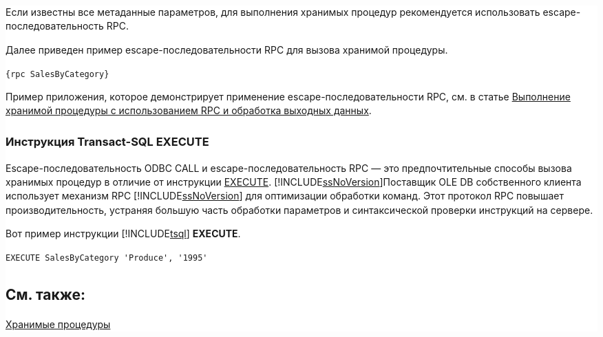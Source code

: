  Если известны все метаданные параметров, для выполнения хранимых процедур рекомендуется использовать escape-последовательность RPC.  
  
 Далее приведен пример escape-последовательности RPC для вызова хранимой процедуры.  
  
```  
{rpc SalesByCategory}  
```  
  
 Пример приложения, которое демонстрирует применение escape-последовательности RPC, см. в статье [Выполнение хранимой процедуры с использованием RPC и обработка выходных данных](../../../relational-databases/native-client-ole-db-how-to/results/execute-stored-procedure-with-rpc-and-process-output.md).  
  
### <a name="transact-sql-execute-statement"></a>Инструкция Transact-SQL EXECUTE  
 Escape-последовательность ODBC CALL и escape-последовательность RPC — это предпочтительные способы вызова хранимых процедур в отличие от инструкции [EXECUTE](../../../t-sql/language-elements/execute-transact-sql.md). [!INCLUDE[ssNoVersion](../../../includes/ssnoversion-md.md)]Поставщик OLE DB собственного клиента использует механизм RPC [!INCLUDE[ssNoVersion](../../../includes/ssnoversion-md.md)] для оптимизации обработки команд. Этот протокол RPC повышает производительность, устраняя большую часть обработки параметров и синтаксической проверки инструкций на сервере.  
  
 Вот пример инструкции [!INCLUDE[tsql](../../../includes/tsql-md.md)] **EXECUTE**.  
  
```  
EXECUTE SalesByCategory 'Produce', '1995'  
```  
  
## <a name="see-also"></a>См. также:  
 [Хранимые процедуры](../../../relational-databases/native-client/ole-db/stored-procedures.md)  
  
  
